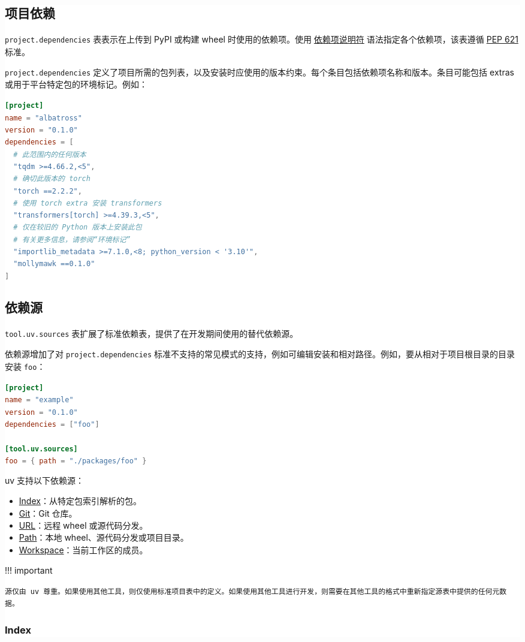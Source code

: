 ## 项目依赖

`project.dependencies` 表表示在上传到 PyPI 或构建 wheel 时使用的依赖项。使用 [依赖项说明符](https://packaging.python.org/en/latest/specifications/dependency-specifiers/) 语法指定各个依赖项，该表遵循 [PEP 621](https://packaging.python.org/en/latest/specifications/pyproject-toml/) 标准。

`project.dependencies` 定义了项目所需的包列表，以及安装时应使用的版本约束。每个条目包括依赖项名称和版本。条目可能包括 extras 或用于平台特定包的环境标记。例如：

```toml title="pyproject.toml"
[project]
name = "albatross"
version = "0.1.0"
dependencies = [
  # 此范围内的任何版本
  "tqdm >=4.66.2,<5",
  # 确切此版本的 torch
  "torch ==2.2.2",
  # 使用 torch extra 安装 transformers
  "transformers[torch] >=4.39.3,<5",
  # 仅在较旧的 Python 版本上安装此包
  # 有关更多信息，请参阅“环境标记”
  "importlib_metadata >=7.1.0,<8; python_version < '3.10'",
  "mollymawk ==0.1.0"
]
```

## 依赖源

`tool.uv.sources` 表扩展了标准依赖表，提供了在开发期间使用的替代依赖源。

依赖源增加了对 `project.dependencies` 标准不支持的常见模式的支持，例如可编辑安装和相对路径。例如，要从相对于项目根目录的目录安装 `foo`：

```toml title="pyproject.toml" hl_lines="7"
[project]
name = "example"
version = "0.1.0"
dependencies = ["foo"]

[tool.uv.sources]
foo = { path = "./packages/foo" }
```

uv 支持以下依赖源：

- [Index](#index)：从特定包索引解析的包。
- [Git](#git)：Git 仓库。
- [URL](#url)：远程 wheel 或源代码分发。
- [Path](#path)：本地 wheel、源代码分发或项目目录。
- [Workspace](#workspace-member)：当前工作区的成员。

!!! important

    源仅由 uv 尊重。如果使用其他工具，则仅使用标准项目表中的定义。如果使用其他工具进行开发，则需要在其他工具的格式中重新指定源表中提供的任何元数据。

### Index
